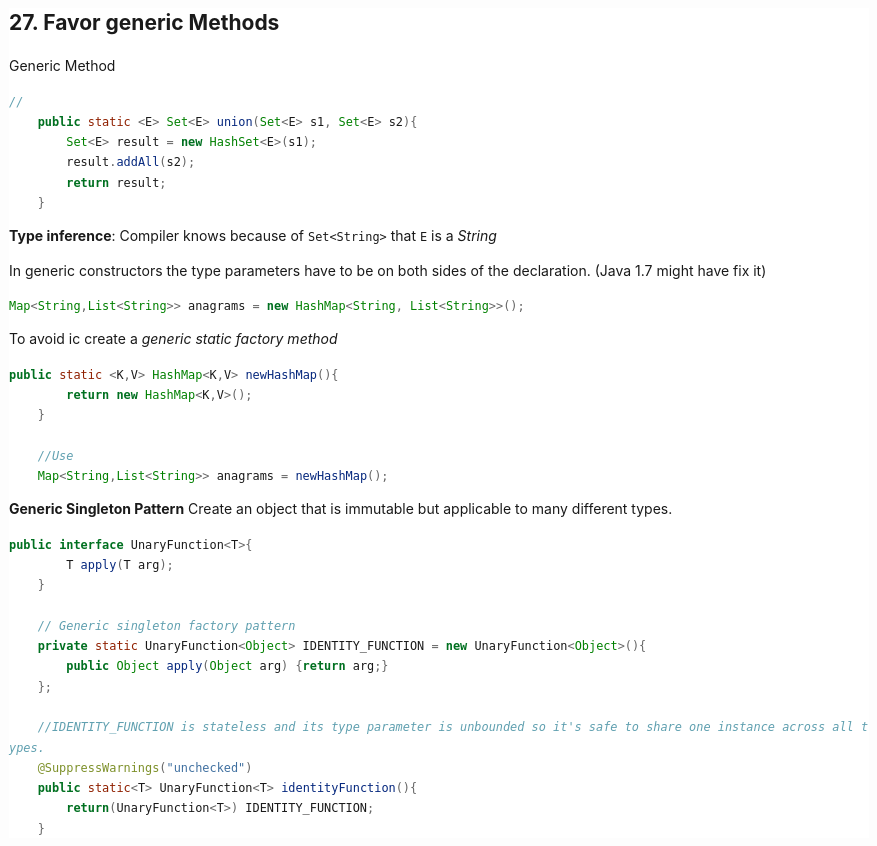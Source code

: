 
## 27. Favor generic Methods


Generic Method


```java
//
	public static <E> Set<E> union(Set<E> s1, Set<E> s2){
		Set<E> result = new HashSet<E>(s1);
		result.addAll(s2);
		return result;
	}
```


**Type inference**: Compiler knows because of `Set<String>` that `E` is a _String_


In generic constructors the type parameters have to be on both sides of the declaration. (Java 1.7 might have fix it)


```java
Map<String,List<String>> anagrams = new HashMap<String, List<String>>();
```


To avoid ic create a _generic static factory method_


```java
public static <K,V> HashMap<K,V> newHashMap(){
		return new HashMap<K,V>();
	}

	//Use
	Map<String,List<String>> anagrams = newHashMap();
```


**Generic Singleton Pattern** Create an object that is immutable but applicable to many different types.


```java
public interface UnaryFunction<T>{
		T apply(T arg);
	}

	// Generic singleton factory pattern
	private static UnaryFunction<Object> IDENTITY_FUNCTION = new UnaryFunction<Object>(){
		public Object apply(Object arg) {return arg;}
	};

	//IDENTITY_FUNCTION is stateless and its type parameter is unbounded so it's safe to share one instance across all types.
	@SuppressWarnings("unchecked")
	public static<T> UnaryFunction<T> identityFunction(){
		return(UnaryFunction<T>) IDENTITY_FUNCTION;
	}
```
